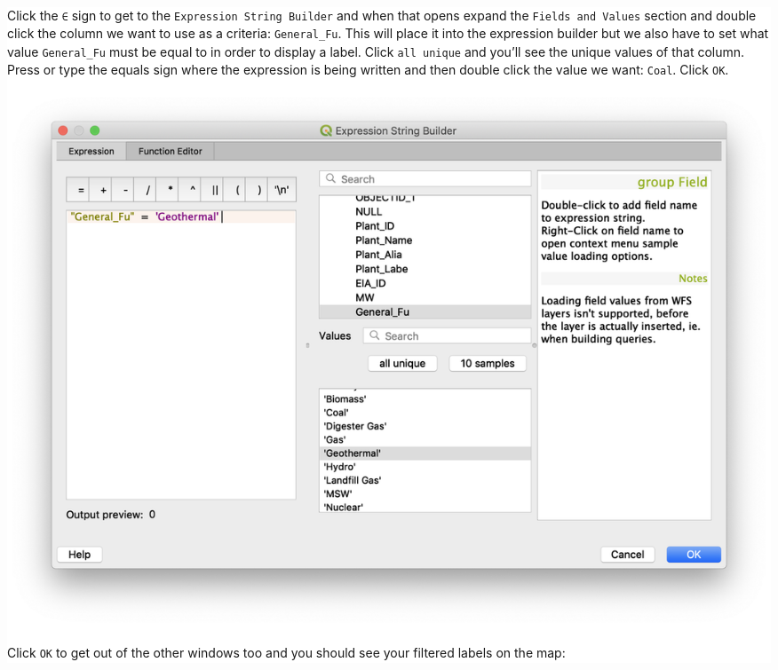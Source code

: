 
Click the `∈` sign to get to the `Expression String Builder` and when that opens expand the `Fields and Values` section and double click the column we want to use as a criteria: `General_Fu`. This will place it into the expression builder but we also have to set what value `General_Fu` must be equal to in order to display a label. Click `all unique` and you’ll see the unique values of that column. Press or type the equals sign where the expression is being written and then double click the value we want: `Coal`. Click `OK`.

![](screenshots/qgis2_scrn39_labelling4.png)



Click `OK` to get out of the other windows too and you should see your filtered labels on the map: 
